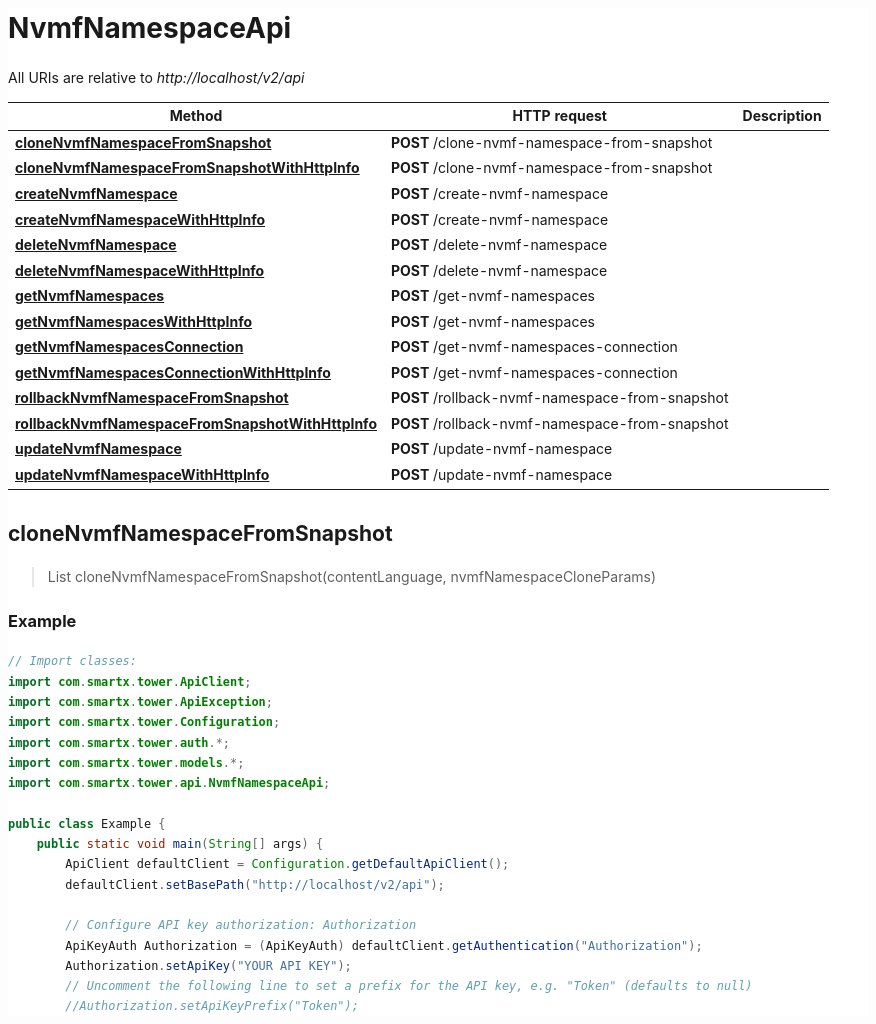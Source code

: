 # NvmfNamespaceApi

All URIs are relative to *http://localhost/v2/api*

Method | HTTP request | Description
------------- | ------------- | -------------
[**cloneNvmfNamespaceFromSnapshot**](NvmfNamespaceApi.md#cloneNvmfNamespaceFromSnapshot) | **POST** /clone-nvmf-namespace-from-snapshot | 
[**cloneNvmfNamespaceFromSnapshotWithHttpInfo**](NvmfNamespaceApi.md#cloneNvmfNamespaceFromSnapshotWithHttpInfo) | **POST** /clone-nvmf-namespace-from-snapshot | 
[**createNvmfNamespace**](NvmfNamespaceApi.md#createNvmfNamespace) | **POST** /create-nvmf-namespace | 
[**createNvmfNamespaceWithHttpInfo**](NvmfNamespaceApi.md#createNvmfNamespaceWithHttpInfo) | **POST** /create-nvmf-namespace | 
[**deleteNvmfNamespace**](NvmfNamespaceApi.md#deleteNvmfNamespace) | **POST** /delete-nvmf-namespace | 
[**deleteNvmfNamespaceWithHttpInfo**](NvmfNamespaceApi.md#deleteNvmfNamespaceWithHttpInfo) | **POST** /delete-nvmf-namespace | 
[**getNvmfNamespaces**](NvmfNamespaceApi.md#getNvmfNamespaces) | **POST** /get-nvmf-namespaces | 
[**getNvmfNamespacesWithHttpInfo**](NvmfNamespaceApi.md#getNvmfNamespacesWithHttpInfo) | **POST** /get-nvmf-namespaces | 
[**getNvmfNamespacesConnection**](NvmfNamespaceApi.md#getNvmfNamespacesConnection) | **POST** /get-nvmf-namespaces-connection | 
[**getNvmfNamespacesConnectionWithHttpInfo**](NvmfNamespaceApi.md#getNvmfNamespacesConnectionWithHttpInfo) | **POST** /get-nvmf-namespaces-connection | 
[**rollbackNvmfNamespaceFromSnapshot**](NvmfNamespaceApi.md#rollbackNvmfNamespaceFromSnapshot) | **POST** /rollback-nvmf-namespace-from-snapshot | 
[**rollbackNvmfNamespaceFromSnapshotWithHttpInfo**](NvmfNamespaceApi.md#rollbackNvmfNamespaceFromSnapshotWithHttpInfo) | **POST** /rollback-nvmf-namespace-from-snapshot | 
[**updateNvmfNamespace**](NvmfNamespaceApi.md#updateNvmfNamespace) | **POST** /update-nvmf-namespace | 
[**updateNvmfNamespaceWithHttpInfo**](NvmfNamespaceApi.md#updateNvmfNamespaceWithHttpInfo) | **POST** /update-nvmf-namespace | 



## cloneNvmfNamespaceFromSnapshot

> List<WithTaskNvmfNamespace> cloneNvmfNamespaceFromSnapshot(contentLanguage, nvmfNamespaceCloneParams)



### Example

```java
// Import classes:
import com.smartx.tower.ApiClient;
import com.smartx.tower.ApiException;
import com.smartx.tower.Configuration;
import com.smartx.tower.auth.*;
import com.smartx.tower.models.*;
import com.smartx.tower.api.NvmfNamespaceApi;

public class Example {
    public static void main(String[] args) {
        ApiClient defaultClient = Configuration.getDefaultApiClient();
        defaultClient.setBasePath("http://localhost/v2/api");
        
        // Configure API key authorization: Authorization
        ApiKeyAuth Authorization = (ApiKeyAuth) defaultClient.getAuthentication("Authorization");
        Authorization.setApiKey("YOUR API KEY");
        // Uncomment the following line to set a prefix for the API key, e.g. "Token" (defaults to null)
        //Authorization.setApiKeyPrefix("Token");
```